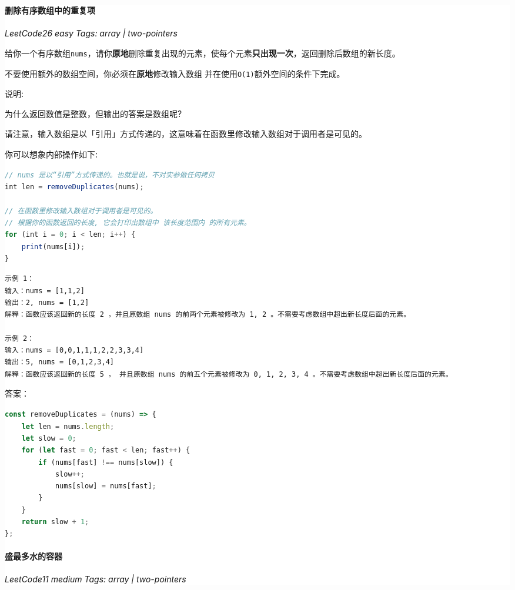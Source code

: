 #### 删除有序数组中的重复项
*LeetCode26 easy*
*Tags: array | two-pointers*

给你一个有序数组`nums`，请你**原地**删除重复出现的元素，使每个元素**只出现一次**，返回删除后数组的新长度。

不要使用额外的数组空间，你必须在**原地**修改输入数组 并在使用`O(1)`额外空间的条件下完成。

说明:

为什么返回数值是整数，但输出的答案是数组呢?

请注意，输入数组是以「引用」方式传递的，这意味着在函数里修改输入数组对于调用者是可见的。

你可以想象内部操作如下:
```js
// nums 是以“引用”方式传递的。也就是说，不对实参做任何拷贝
int len = removeDuplicates(nums);

// 在函数里修改输入数组对于调用者是可见的。
// 根据你的函数返回的长度, 它会打印出数组中 该长度范围内 的所有元素。
for (int i = 0; i < len; i++) {
    print(nums[i]);
}
```

```
示例 1：
输入：nums = [1,1,2]
输出：2, nums = [1,2]
解释：函数应该返回新的长度 2 ，并且原数组 nums 的前两个元素被修改为 1, 2 。不需要考虑数组中超出新长度后面的元素。

示例 2：
输入：nums = [0,0,1,1,1,2,2,3,3,4]
输出：5, nums = [0,1,2,3,4]
解释：函数应该返回新的长度 5 ， 并且原数组 nums 的前五个元素被修改为 0, 1, 2, 3, 4 。不需要考虑数组中超出新长度后面的元素。
```

答案：
```js
const removeDuplicates = (nums) => {
    let len = nums.length;
    let slow = 0;
    for (let fast = 0; fast < len; fast++) {
        if (nums[fast] !== nums[slow]) {
            slow++;
            nums[slow] = nums[fast];
        }
    }
    return slow + 1;
};
```

#### 盛最多水的容器
*LeetCode11 medium*
*Tags: array | two-pointers*

